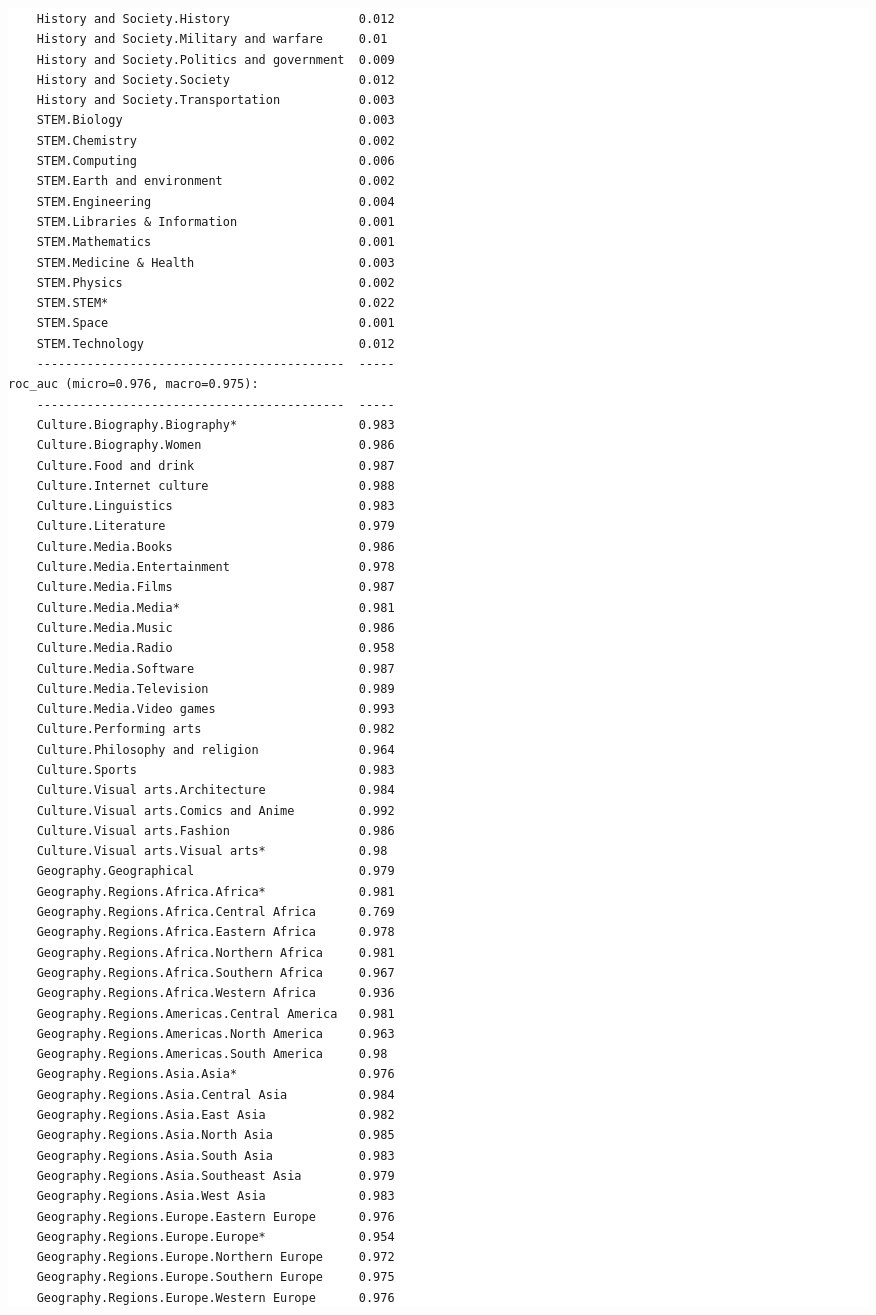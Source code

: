 		History and Society.History                  0.012
		History and Society.Military and warfare     0.01
		History and Society.Politics and government  0.009
		History and Society.Society                  0.012
		History and Society.Transportation           0.003
		STEM.Biology                                 0.003
		STEM.Chemistry                               0.002
		STEM.Computing                               0.006
		STEM.Earth and environment                   0.002
		STEM.Engineering                             0.004
		STEM.Libraries & Information                 0.001
		STEM.Mathematics                             0.001
		STEM.Medicine & Health                       0.003
		STEM.Physics                                 0.002
		STEM.STEM*                                   0.022
		STEM.Space                                   0.001
		STEM.Technology                              0.012
		-------------------------------------------  -----
	roc_auc (micro=0.976, macro=0.975):
		-------------------------------------------  -----
		Culture.Biography.Biography*                 0.983
		Culture.Biography.Women                      0.986
		Culture.Food and drink                       0.987
		Culture.Internet culture                     0.988
		Culture.Linguistics                          0.983
		Culture.Literature                           0.979
		Culture.Media.Books                          0.986
		Culture.Media.Entertainment                  0.978
		Culture.Media.Films                          0.987
		Culture.Media.Media*                         0.981
		Culture.Media.Music                          0.986
		Culture.Media.Radio                          0.958
		Culture.Media.Software                       0.987
		Culture.Media.Television                     0.989
		Culture.Media.Video games                    0.993
		Culture.Performing arts                      0.982
		Culture.Philosophy and religion              0.964
		Culture.Sports                               0.983
		Culture.Visual arts.Architecture             0.984
		Culture.Visual arts.Comics and Anime         0.992
		Culture.Visual arts.Fashion                  0.986
		Culture.Visual arts.Visual arts*             0.98
		Geography.Geographical                       0.979
		Geography.Regions.Africa.Africa*             0.981
		Geography.Regions.Africa.Central Africa      0.769
		Geography.Regions.Africa.Eastern Africa      0.978
		Geography.Regions.Africa.Northern Africa     0.981
		Geography.Regions.Africa.Southern Africa     0.967
		Geography.Regions.Africa.Western Africa      0.936
		Geography.Regions.Americas.Central America   0.981
		Geography.Regions.Americas.North America     0.963
		Geography.Regions.Americas.South America     0.98
		Geography.Regions.Asia.Asia*                 0.976
		Geography.Regions.Asia.Central Asia          0.984
		Geography.Regions.Asia.East Asia             0.982
		Geography.Regions.Asia.North Asia            0.985
		Geography.Regions.Asia.South Asia            0.983
		Geography.Regions.Asia.Southeast Asia        0.979
		Geography.Regions.Asia.West Asia             0.983
		Geography.Regions.Europe.Eastern Europe      0.976
		Geography.Regions.Europe.Europe*             0.954
		Geography.Regions.Europe.Northern Europe     0.972
		Geography.Regions.Europe.Southern Europe     0.975
		Geography.Regions.Europe.Western Europe      0.976